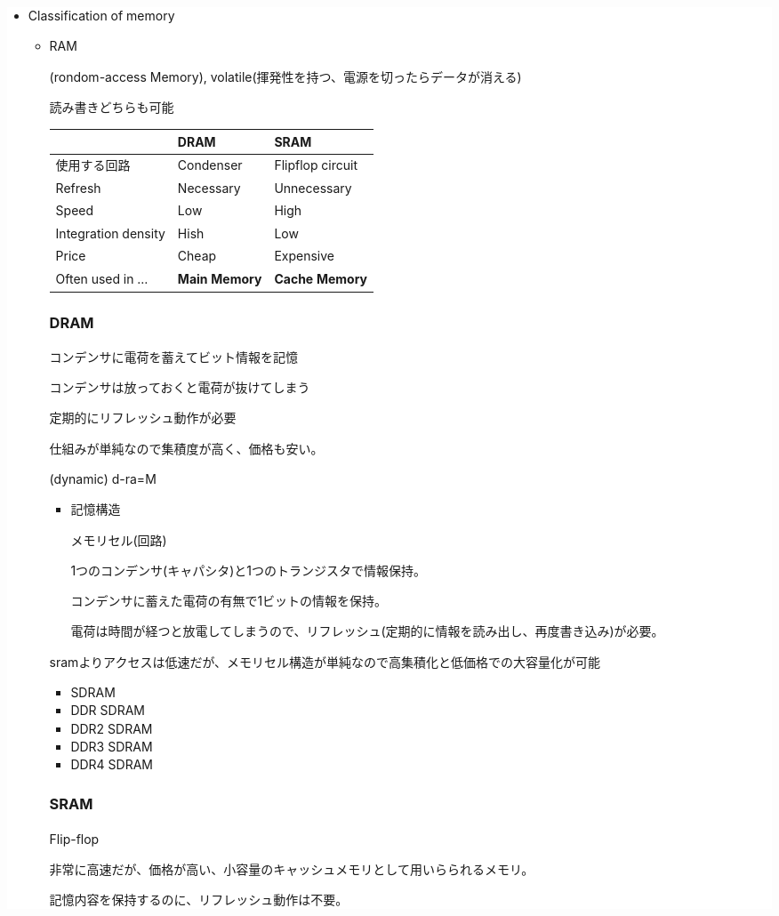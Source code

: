 - Classification of memory
    - RAM
        
        (rondom-access Memory), volatile(揮発性を持つ、電源を切ったらデータが消える)
        
        読み書きどちらも可能
        
        |  | **DRAM** | **SRAM** |
        | --- | --- | --- |
        | 使用する回路 | Condenser | Flipflop circuit |
        | Refresh | Necessary | Unnecessary |
        | Speed | Low | High |
        | Integration density | Hish | Low |
        | Price | Cheap | Expensive |
        | Often used in … | **Main Memory** | **Cache Memory** |
        
        ### DRAM
        
        コンデンサに電荷を蓄えてビット情報を記憶
        
        コンデンサは放っておくと電荷が抜けてしまう
        
        定期的にリフレッシュ動作が必要
        
        仕組みが単純なので集積度が高く、価格も安い。
        
        (dynamic) d-ra=M
        
        - 記憶構造
            
            メモリセル(回路)
            
            1つのコンデンサ(キャパシタ)と1つのトランジスタで情報保持。
            
            コンデンサに蓄えた電荷の有無で1ビットの情報を保持。
            
            電荷は時間が経つと放電してしまうので、リフレッシュ(定期的に情報を読み出し、再度書き込み)が必要。
            
        
        sramよりアクセスは低速だが、メモリセル構造が単純なので高集積化と低価格での大容量化が可能
        
        - SDRAM
        - DDR SDRAM
        - DDR2 SDRAM
        - DDR3 SDRAM
        - DDR4 SDRAM
        
        ### SRAM
        
        Flip-flop
        
        非常に高速だが、価格が高い、小容量のキャッシュメモリとして用いらられるメモリ。
        
        記憶内容を保持するのに、リフレッシュ動作は不要。
        